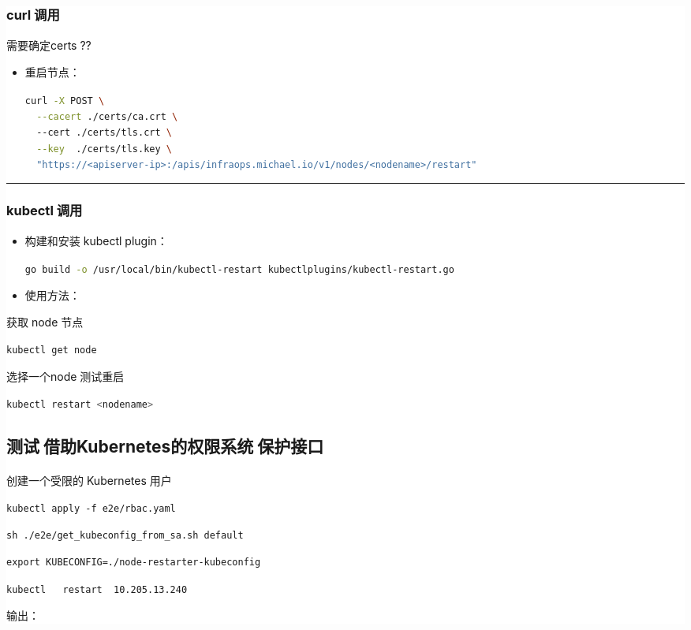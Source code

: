 ### curl 调用


需要确定certs ??

- 重启节点： 
  ```bash
  curl -X POST \
    --cacert ./certs/ca.crt \ 
    --cert ./certs/tls.crt \
    --key  ./certs/tls.key \
    "https://<apiserver-ip>:/apis/infraops.michael.io/v1/nodes/<nodename>/restart"
  ```


---

### kubectl 调用

- 构建和安装 kubectl plugin：
  ```bash
  go build -o /usr/local/bin/kubectl-restart kubectlplugins/kubectl-restart.go
  ```
- 使用方法：

获取 node 节点

  ```bash
  kubectl get node
  ```

选择一个node 测试重启

  ```bash
  kubectl restart <nodename>
  ```

## 测试 借助Kubernetes的权限系统 保护接口

创建一个受限的 Kubernetes 用户

```shell
kubectl apply -f e2e/rbac.yaml
```

```shell
sh ./e2e/get_kubeconfig_from_sa.sh default
```

```shell
export KUBECONFIG=./node-restarter-kubeconfig
```



```shell
kubectl   restart  10.205.13.240
```

输出：
